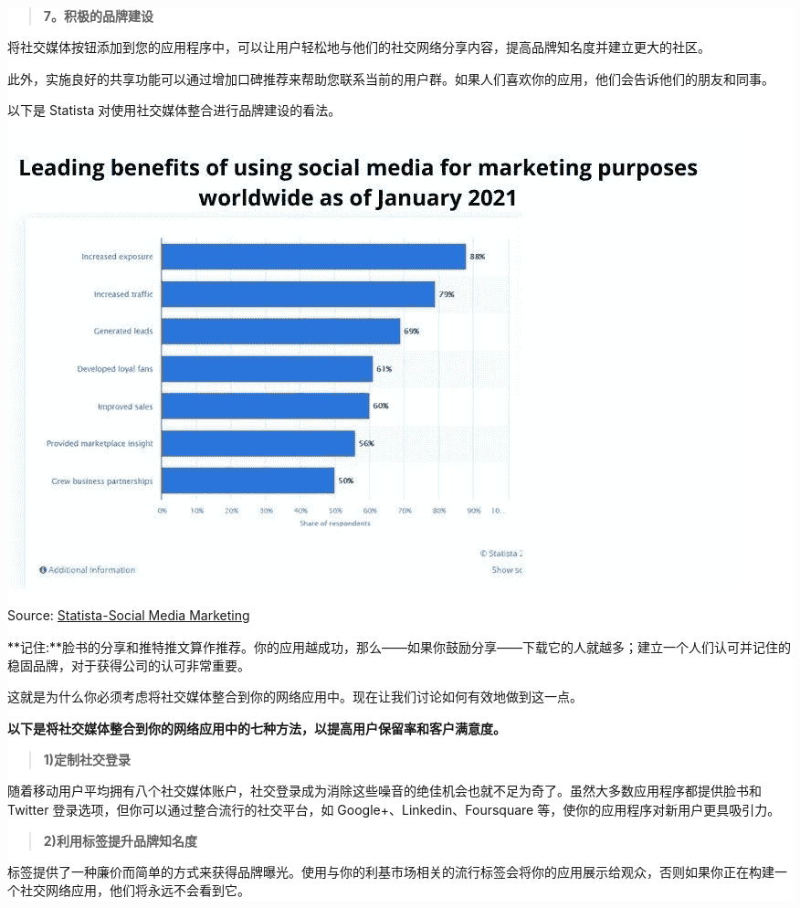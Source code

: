 > **7。积极的品牌建设**

将社交媒体按钮添加到您的应用程序中，可以让用户轻松地与他们的社交网络分享内容，提高品牌知名度并建立更大的社区。

此外，实施良好的共享功能可以通过增加口碑推荐来帮助您联系当前的用户群。如果人们喜欢你的应用，他们会告诉他们的朋友和同事。

以下是 Statista 对使用社交媒体整合进行品牌建设的看法。

![](img/7b778404def236b02108040cbb06e9fa.png)

Source: [Statista-Social Media Marketing](https://www.statista.com/statistics/188447/influence-of-global-social-media-marketing-usage-on-businesses/#:~:text=Improved%20traffic%2C%20lead%20generation%20and,social%20platforms%20among%20global%20marketers.)

**记住:**脸书的分享和推特推文算作推荐。你的应用越成功，那么——如果你鼓励分享——下载它的人就越多；建立一个人们认可并记住的稳固品牌，对于获得公司的认可非常重要。

这就是为什么你必须考虑将社交媒体整合到你的网络应用中。现在让我们讨论如何有效地做到这一点。

**以下是将社交媒体整合到你的网络应用中的七种方法，以提高用户保留率和客户满意度。**

> **1)定制社交登录**

随着移动用户平均拥有八个社交媒体账户，社交登录成为消除这些噪音的绝佳机会也就不足为奇了。虽然大多数应用程序都提供脸书和 Twitter 登录选项，但你可以通过整合流行的社交平台，如 Google+、Linkedin、Foursquare 等，使你的应用程序对新用户更具吸引力。

> **2)利用标签提升品牌知名度**

标签提供了一种廉价而简单的方式来获得品牌曝光。使用与你的利基市场相关的流行标签会将你的应用展示给观众，否则如果你正在构建一个社交网络应用，他们将永远不会看到它。

